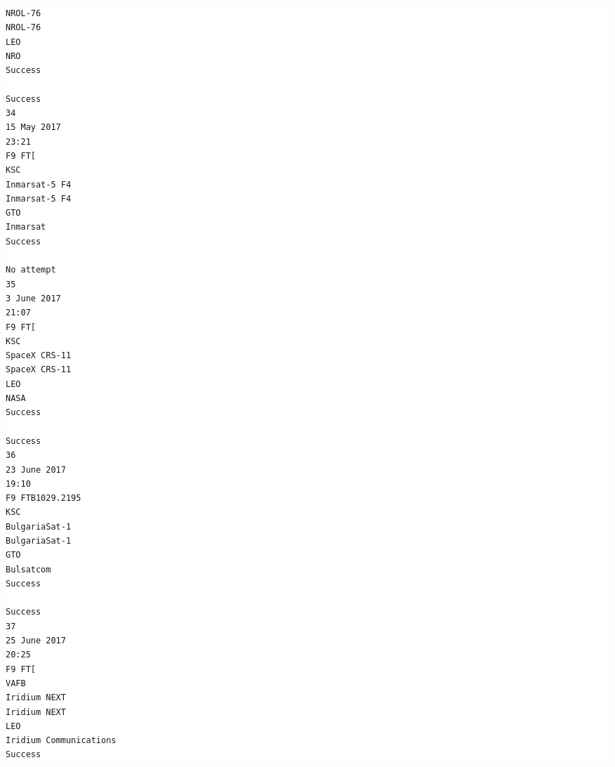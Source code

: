     NROL-76
    NROL-76
    LEO
    NRO
    Success
    
    Success
    34
    15 May 2017
    23:21
    F9 FT[
    KSC
    Inmarsat-5 F4
    Inmarsat-5 F4
    GTO
    Inmarsat
    Success
    
    No attempt
    35
    3 June 2017
    21:07
    F9 FT[
    KSC
    SpaceX CRS-11
    SpaceX CRS-11
    LEO
    NASA
    Success
    
    Success
    36
    23 June 2017
    19:10
    F9 FTB1029.2195
    KSC
    BulgariaSat-1
    BulgariaSat-1
    GTO
    Bulsatcom
    Success
    
    Success
    37
    25 June 2017
    20:25
    F9 FT[
    VAFB
    Iridium NEXT
    Iridium NEXT
    LEO
    Iridium Communications
    Success
    